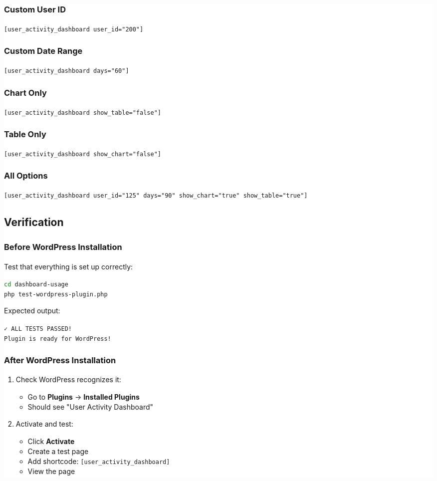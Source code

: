 ### Custom User ID
```
[user_activity_dashboard user_id="200"]
```

### Custom Date Range
```
[user_activity_dashboard days="60"]
```

### Chart Only
```
[user_activity_dashboard show_table="false"]
```

### Table Only
```
[user_activity_dashboard show_chart="false"]
```

### All Options
```
[user_activity_dashboard user_id="125" days="90" show_chart="true" show_table="true"]
```

## Verification

### Before WordPress Installation

Test that everything is set up correctly:

```bash
cd dashboard-usage
php test-wordpress-plugin.php
```

Expected output:
```
✓ ALL TESTS PASSED!
Plugin is ready for WordPress!
```

### After WordPress Installation

1. Check WordPress recognizes it:
   - Go to **Plugins** → **Installed Plugins**
   - Should see "User Activity Dashboard"

2. Activate and test:
   - Click **Activate**
   - Create a test page
   - Add shortcode: `[user_activity_dashboard]`
   - View the page
